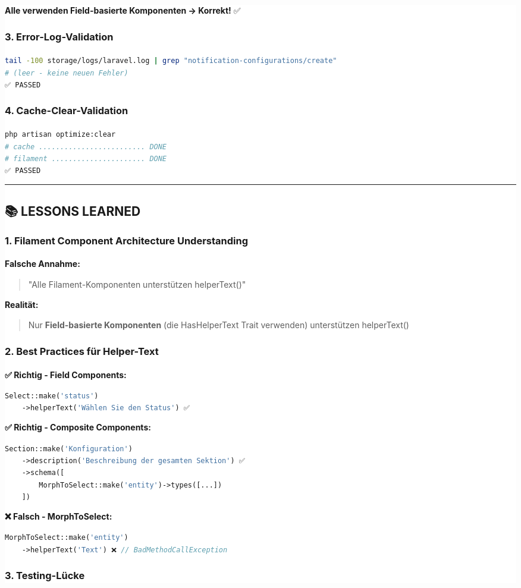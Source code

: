 **Alle verwenden Field-basierte Komponenten → Korrekt!** ✅

### 3. Error-Log-Validation
```bash
tail -100 storage/logs/laravel.log | grep "notification-configurations/create"
# (leer - keine neuen Fehler)
✅ PASSED
```

### 4. Cache-Clear-Validation
```bash
php artisan optimize:clear
# cache ......................... DONE
# filament ...................... DONE
✅ PASSED
```

---

## 📚 LESSONS LEARNED

### 1. Filament Component Architecture Understanding

**Falsche Annahme:**
> "Alle Filament-Komponenten unterstützen helperText()"

**Realität:**
> Nur **Field-basierte Komponenten** (die HasHelperText Trait verwenden) unterstützen helperText()

### 2. Best Practices für Helper-Text

**✅ Richtig - Field Components:**
```php
Select::make('status')
    ->helperText('Wählen Sie den Status') ✅
```

**✅ Richtig - Composite Components:**
```php
Section::make('Konfiguration')
    ->description('Beschreibung der gesamten Sektion') ✅
    ->schema([
        MorphToSelect::make('entity')->types([...])
    ])
```

**❌ Falsch - MorphToSelect:**
```php
MorphToSelect::make('entity')
    ->helperText('Text') ❌ // BadMethodCallException
```

### 3. Testing-Lücke
